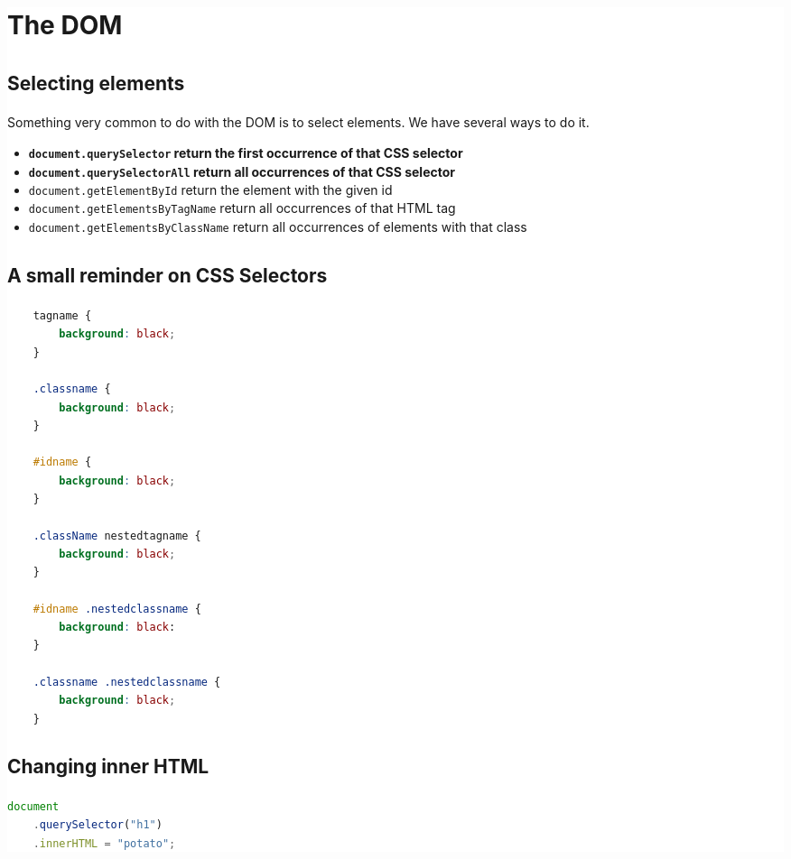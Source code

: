 # The DOM

## Selecting elements

Something very common to do with the DOM is to select elements.  We
have several ways to do it.

- **`document.querySelector` return the first occurrence of that CSS selector**
- **`document.querySelectorAll` return all occurrences of that CSS selector**
- `document.getElementById` return the element with the given id
- `document.getElementsByTagName` return all occurrences of that HTML tag
- `document.getElementsByClassName` return all occurrences of elements with that class

## A small reminder on CSS Selectors

```css
    tagname {
        background: black;
    }

    .classname {
        background: black;
    }

    #idname {
        background: black;
    }

    .className nestedtagname {
        background: black;
    }

    #idname .nestedclassname {
        background: black:
    }

    .classname .nestedclassname {
        background: black;
    }
```

## Changing inner HTML


```javascript
document
    .querySelector("h1")
    .innerHTML = "potato";
```

